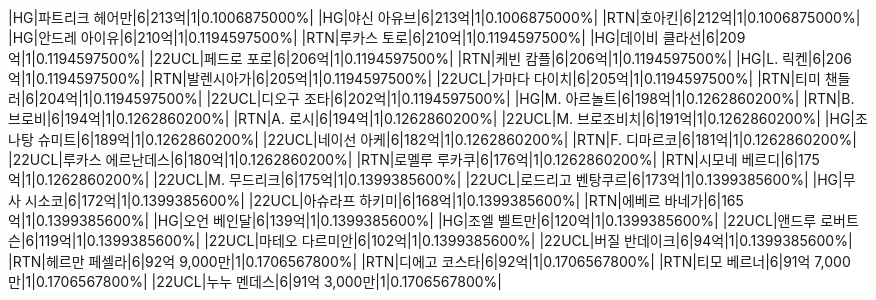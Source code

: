 |HG|파트리크 헤어만|6|213억|1|0.1006875000%|
|HG|야신 아유브|6|213억|1|0.1006875000%|
|RTN|호아킨|6|212억|1|0.1006875000%|
|HG|안드레 아이유|6|210억|1|0.1194597500%|
|RTN|루카스 토로|6|210억|1|0.1194597500%|
|HG|데이비 클라선|6|209억|1|0.1194597500%|
|22UCL|페드로 포로|6|206억|1|0.1194597500%|
|RTN|케빈 캄플|6|206억|1|0.1194597500%|
|HG|L. 릭켄|6|206억|1|0.1194597500%|
|RTN|발렌시아가|6|205억|1|0.1194597500%|
|22UCL|가마다 다이치|6|205억|1|0.1194597500%|
|RTN|티미 챈들러|6|204억|1|0.1194597500%|
|22UCL|디오구 조타|6|202억|1|0.1194597500%|
|HG|M. 아르놀트|6|198억|1|0.1262860200%|
|RTN|B. 브로비|6|194억|1|0.1262860200%|
|RTN|A. 로시|6|194억|1|0.1262860200%|
|22UCL|M. 브로조비치|6|191억|1|0.1262860200%|
|HG|조나탕 슈미트|6|189억|1|0.1262860200%|
|22UCL|네이선 아케|6|182억|1|0.1262860200%|
|RTN|F. 디마르코|6|181억|1|0.1262860200%|
|22UCL|루카스 에르난데스|6|180억|1|0.1262860200%|
|RTN|로멜루 루카쿠|6|176억|1|0.1262860200%|
|RTN|시모네 베르디|6|175억|1|0.1262860200%|
|22UCL|M. 무드리크|6|175억|1|0.1399385600%|
|22UCL|로드리고 벤탕쿠르|6|173억|1|0.1399385600%|
|HG|무사 시소코|6|172억|1|0.1399385600%|
|22UCL|아슈라프 하키미|6|168억|1|0.1399385600%|
|RTN|에베르 바네가|6|165억|1|0.1399385600%|
|HG|오언 베인달|6|139억|1|0.1399385600%|
|HG|조엘 벨트만|6|120억|1|0.1399385600%|
|22UCL|앤드루 로버트슨|6|119억|1|0.1399385600%|
|22UCL|마테오 다르미안|6|102억|1|0.1399385600%|
|22UCL|버질 반데이크|6|94억|1|0.1399385600%|
|RTN|헤르만 페셀라|6|92억 9,000만|1|0.1706567800%|
|RTN|디에고 코스타|6|92억|1|0.1706567800%|
|RTN|티모 베르너|6|91억 7,000만|1|0.1706567800%|
|22UCL|누누 멘데스|6|91억 3,000만|1|0.1706567800%|
